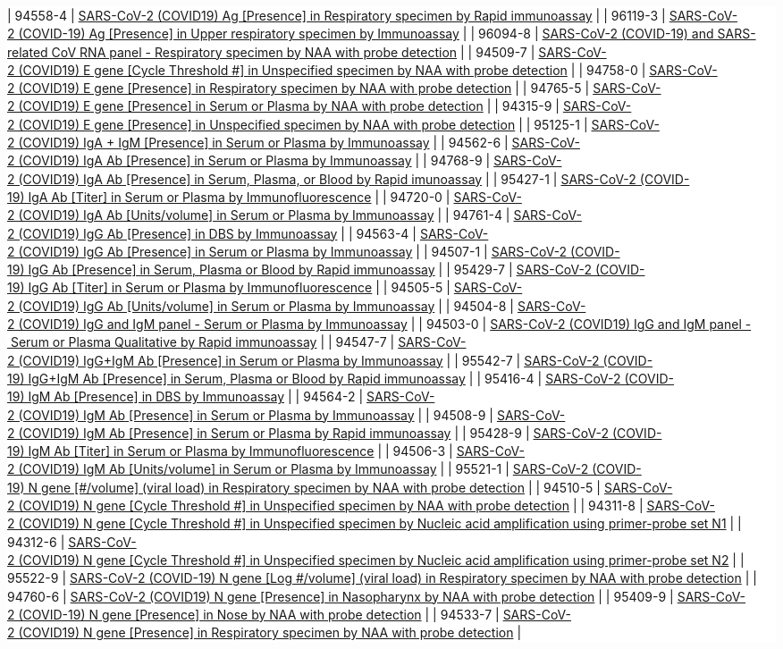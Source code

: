 | 94558-4 | [SARS-CoV-2 (COVID19) Ag [Presence] in Respiratory specimen by Rapid immunoassay](StructureDefinition-SARSCoV2AgRespQlIArapidLabObs.html) |
| 96119-3 | [SARS-CoV-2 (COVID-19) Ag [Presence] in Upper respiratory specimen by Immunoassay](StructureDefinition-SARScoronavirus2AgPrThrPtRespiratoryupperOrdIA.html) |
| 96094-8 | [SARS-CoV-2 (COVID-19) and SARS-related CoV RNA panel - Respiratory specimen by NAA with probe detection](StructureDefinition-SARSCoV2andSARSrltdcoronavirusRNApanelPtRespiratoryProbeamptar.html) |
| 94509-7 | [SARS-CoV-2 (COVID19) E gene [Cycle Threshold #] in Unspecified specimen by NAA with probe detection](StructureDefinition-SARScoronavirus2EGeneThreshNumPtXXXQnPrbAmpTarLabObs.html) |
| 94758-0 | [SARS-CoV-2 (COVID19) E gene [Presence] in Respiratory specimen by NAA with probe detection](StructureDefinition-SARSCoV2EgenePrThrPtRespOrdProbAmpTar.html) |
| 94765-5 | [SARS-CoV-2 (COVID19) E gene [Presence] in Serum or Plasma by NAA with probe detection](StructureDefinition-SARSCoV2EgenePrThrPtSerPlasOrdProbAmpTar.html) |
| 94315-9 | [SARS-CoV-2 (COVID19) E gene [Presence] in Unspecified specimen by NAA with probe detection](StructureDefinition-SARScoronavirus2EGenePrThrPtXXXOrdPrbAmpTarLabObs.html) |
| 95125-1 | [SARS-CoV-2 (COVID19) IgA + IgM [Presence] in Serum or Plasma by Immunoassay](StructureDefinition-SARSCoV2AbIgAplusIgMPrThrPtSerPlasordIA.html) |
| 94562-6 | [SARS-CoV-2 (COVID19) IgA Ab [Presence] in Serum or Plasma by Immunoassay](StructureDefinition-SARScoronavirus2AbIgAPrThrPtSerPlasOrdIALabObs.html) |
| 94768-9 | [SARS-CoV-2 (COVID19) IgA Ab [Presence] in Serum, Plasma, or Blood by Rapid imunoassay](StructureDefinition-SARSCoV2AbIgAPrThrPtSerPlasBldOrdIARapid.html) |
| 95427-1 | [SARS-CoV-2 (COVID-19) IgA Ab [Titer] in Serum or Plasma by Immunofluorescence](StructureDefinition-SARScoronavirus2AbIgATitrPtSerPlasQnIF.html) |
| 94720-0 | [SARS-CoV-2 (COVID19) IgA Ab [Units/volume] in Serum or Plasma by Immunoassay](StructureDefinition-SARScoronavirus2AbIgAACncPtSerPlasQnIALabObs.html) |
| 94761-4 | [SARS-CoV-2 (COVID19) IgG Ab [Presence] in DBS by Immunoassay](StructureDefinition-SARCCoV2AbIgGPrThrPtBldDotOrsdIA.html) |
| 94563-4 | [SARS-CoV-2 (COVID19) IgG Ab [Presence] in Serum or Plasma by Immunoassay](StructureDefinition-SARScoronavirus2AbIgGPrThrPtSerPlasOrdIALabObs.html) |
| 94507-1 | [SARS-CoV-2 (COVID-19) IgG Ab [Presence] in Serum, Plasma or Blood by Rapid immunoassay](StructureDefinition-SARScoronavirus2AbIgGPrThrPtSerPlasBldOrdIArapid.html) |
| 95429-7 | [SARS-CoV-2 (COVID-19) IgG Ab [Titer] in Serum or Plasma by Immunofluorescence](StructureDefinition-SARScoronavirus2AbIgGTitrPtSerPlasQnIF.html) |
| 94505-5 | [SARS-CoV-2 (COVID19) IgG Ab [Units/volume] in Serum or Plasma by Immunoassay](StructureDefinition-SARScoronavirus2AbIgGAcncPtSerPlasQnIALabObs.html) |
| 94504-8 | [SARS-CoV-2 (COVID19) IgG and IgM panel - Serum or Plasma by Immunoassay](StructureDefinition-SARScoronavirus2AbIgGandIgMpanelPtSerPlasQnIALabObs.html) |
| 94503-0 | [SARS-CoV-2 (COVID19) IgG and IgM panel - Serum or Plasma Qualitative by Rapid immunoassay](StructureDefinition-SARScoronavirus2AbIgGandIgMpanelPtSerPlasOrdIArapidLabObs.html) |
| 94547-7 | [SARS-CoV-2 (COVID19) IgG+IgM Ab [Presence] in Serum or Plasma by Immunoassay](StructureDefinition-SARScoronavirus2AbIgGPlusIgMPrThrPtSerPlasOrdIALabObs.html) |
| 95542-7 | [SARS-CoV-2 (COVID-19) IgG+IgM Ab [Presence] in Serum, Plasma or Blood by Rapid immunoassay](StructureDefinition-SARScoronavirus2AbIgGAndIgMPrThrPtSerPlasBldOrdIArapid.html) |
| 95416-4 | [SARS-CoV-2 (COVID-19) IgM Ab [Presence] in DBS by Immunoassay](StructureDefinition-SARScoronavirus2AbIgMPrThrPtBlddotOrdIA.html) |
| 94564-2 | [SARS-CoV-2 (COVID19) IgM Ab [Presence] in Serum or Plasma by Immunoassay](StructureDefinition-SARScoronavirus2AbIgMPrThrPtSerPlasOrdIALabObs.html) |
| 94508-9 | [SARS-CoV-2 (COVID19) IgM Ab [Presence] in Serum or Plasma by Rapid immunoassay](StructureDefinition-SARScoronavirus2AbIgMPrThrPtSerPlasOrdIArapidLabObs.html) |
| 95428-9 | [SARS-CoV-2 (COVID-19) IgM Ab [Titer] in Serum or Plasma by Immunofluorescence](StructureDefinition-SARScoronavirus2AbIgMTitrPtSerPlasQnIF.html) |
| 94506-3 | [SARS-CoV-2 (COVID19) IgM Ab [Units/volume] in Serum or Plasma by Immunoassay](StructureDefinition-SARScoronavirus2AbIgMAcncPtSerPlasQnIALabObs.html) |
| 95521-1 | [SARS-CoV-2 (COVID-19) N gene [#/volume] (viral load) in Respiratory specimen by NAA with probe detection](StructureDefinition-SARScoronavirus2NGeneNCncPtRespiratoryQnProbeamptar.html) |
| 94510-5 | [SARS-CoV-2 (COVID19) N gene [Cycle Threshold #] in Unspecified specimen by NAA with probe detection](StructureDefinition-SARScoronavirus2NgeneThreshNumPtXXXQnPrbAmpTarLabObs.html) |
| 94311-8 | [SARS-CoV-2 (COVID19) N gene [Cycle Threshold #] in Unspecified specimen by Nucleic acid amplification using primer-probe set N1](StructureDefinition-SARSCoV2NgeneThreshNumPtXXXQnPrbAmpTarPrimerProbeSetN1LabObs.html) |
| 94312-6 | [SARS-CoV-2 (COVID19) N gene [Cycle Threshold #] in Unspecified specimen by Nucleic acid amplification using primer-probe set N2](StructureDefinition-SARSCoV2NgeneThreshNumPtXXXQnPrbAmpTarPrimerProbeSetN2LabObs.html) |
| 95522-9 | [SARS-CoV-2 (COVID-19) N gene [Log #/volume] (viral load) in Respiratory specimen by NAA with probe detection](StructureDefinition-SARScoronavirus2NGeneLnCncPtRespiratoryQnProbeamptar.html) |
| 94760-6 | [SARS-CoV-2 (COVID19) N gene [Presence] in Nasopharynx by NAA with probe detection](StructureDefinition-SARSCoV2NgenePrThrPtNphOrdProbAmpTar.html) |
| 95409-9 | [SARS-CoV-2 (COVID-19) N gene [Presence] in Nose by NAA with probe detection](StructureDefinition-SARScoronavirus2NGenePrThrPtNoseOrdProbeamptar.html) |
| 94533-7 | [SARS-CoV-2 (COVID19) N gene [Presence] in Respiratory specimen by NAA with probe detection](StructureDefinition-SARScoronavirus2NGenePrThrPtRespOrdPrbAmpTarLabObs.html) |